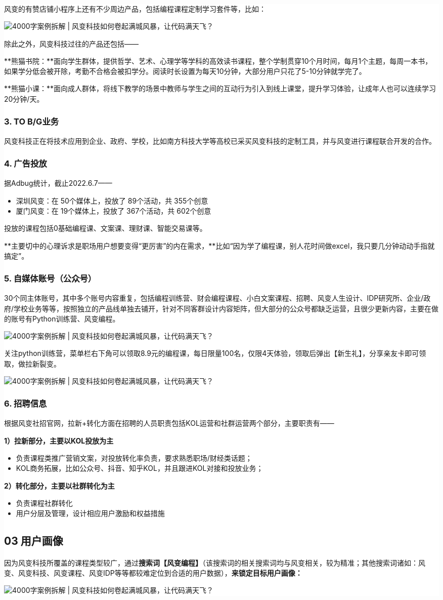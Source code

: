 风变的有赞店铺小程序上还有不少周边产品，包括编程课程定制学习套件等，比如：

![4000字案例拆解 | 风变科技如何卷起满城风暴，让代码满天飞？](https://image.woshipm.com/wp-files/2022/11/sw43opld8VaP8FZFNdYQ.png)

除此之外，风变科技过往的产品还包括——

**熊猫书院：**面向学生群体，提供哲学、艺术、心理学等学科的高效读书课程，整个学制贯穿10个月时间，每月1个主题，每周一本书，如果学分低会被开除，考勤不合格会被扣学分。阅读时长设置为每天10分钟，大部分用户只花了5-10分钟就学完了。

**熊猫小课：**面向成人群体，将线下教学的场景中教师与学生之间的互动行为引入到线上课堂，提升学习体验，让成年人也可以连续学习20分钟/天。

### 3\. TO B/G业务

风变科技正在将技术应用到企业、政府、学校，比如南方科技大学等高校已采买风变科技的定制工具，并与风变进行课程联合开发的合作。

### 4\. 广告投放

据Adbug统计，截止2022.6.7——

*   深圳风变：在 50个媒体上，投放了 89个活动，共 355个创意
*   厦门风变：在 19个媒体上，投放了 367个活动，共 602个创意

投放的课程包括0基础编程课、文案课、理财课、智能交易课等。

**主要切中的心理诉求是职场用户想要变得“更厉害”的内在需求，**比如“因为学了编程课，别人花时间做excel，我只要几分钟动动手指就搞定”。

### 5\. 自媒体账号（公众号）

30个同主体账号，其中多个账号内容重复，包括编程训练营、财会编程课程、小白文案课程、招聘、风变人生设计、IDP研究所、企业/政府/学校业务等等，按照独立的产品线单独去铺开，针对不同客群设计内容矩阵，但大部分的公众号都缺乏运营，且很少更新内容，主要在做的账号有Python训练营、风变编程。

![4000字案例拆解 | 风变科技如何卷起满城风暴，让代码满天飞？](https://image.woshipm.com/wp-files/2022/11/vvQnHcDHoDNq57PrwyXF.png)

关注python训练营，菜单栏右下角可以领取8.9元的编程课，每日限量100名，仅限4天体验，领取后弹出【新生礼】，分享亲友卡即可领取，做拉新裂变。

![4000字案例拆解 | 风变科技如何卷起满城风暴，让代码满天飞？](https://image.woshipm.com/wp-files/2022/11/tMM0eFfWzV1gAThnMIsc.png)

### 6\. 招聘信息

根据风变社招官网，拉新+转化方面在招聘的人员职责包括KOL运营和社群运营两个部分，主要职责有——

**1）拉新部分，主要以KOL投放为主**

*   负责课程类推广营销文案，对投放转化率负责，要求熟悉职场/财经类话题；
*   KOL商务拓展，比如公众号、抖音、知乎KOL，并且跟进KOL对接和投放业务；

**2）转化部分，主要以社群转化为主**

*   负责课程社群转化
*   用户分层及管理，设计相应用户激励和权益措施

## 03 用户画像

因为风变科技所覆盖的课程类型较广，通过**搜索词【风变编程】**（该搜索词的相关搜索词均与风变相关，较为精准；其他搜索词诸如：风变、风变科技、风变课程、风变IDP等等都较难定位到合适的用户数据），**来锁定目标用户画像：**

![4000字案例拆解 | 风变科技如何卷起满城风暴，让代码满天飞？](https://image.woshipm.com/wp-files/2022/11/Fr2TsoI9wJD2GOWsXtB1.png)
